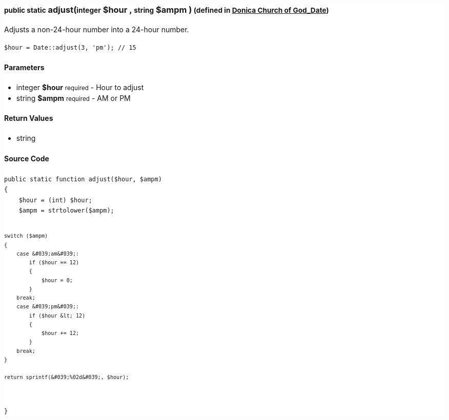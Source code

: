 <div class='methods'>

<div class='method'>
<h3 id="adjust"><small>public static</small>  adjust(<small>integer</small> <span class="param" title="Hour to adjust">$hour</span> , <small>string</small> <span class="param" title="AM or PM">$ampm</span> )<small> (defined in <a href='/documentation/api/Donica Church of God_Date'>Donica Church of God_Date</a>)</small></h3>
<div class='description'><p>Adjusts a non-24-hour number into a 24-hour number.</p>

<pre><code>$hour = Date::adjust(3, 'pm'); // 15
</code></pre>
</div>
<h4>Parameters</h4>
<ul>
<li>
 <span class="blue">integer </span><strong> $hour</strong> <small>required</small> - Hour to adjust</li>
<li>
 <span class="blue">string </span><strong> $ampm</strong> <small>required</small> - AM or PM</li>
</ul>
<h4>Return Values</h4>
<ul class='return'>
<li>
<span class='blue'>string</span>  
</li></ul>
<div class="method-source">
<h4>Source Code</h4>
<pre>
<code class="language-php">public static function adjust($hour, $ampm)
{
	$hour = (int) $hour;
	$ampm = strtolower($ampm);

	switch ($ampm)
	{
		case &#039;am&#039;:
			if ($hour == 12)
			{
				$hour = 0;
			}
		break;
		case &#039;pm&#039;:
			if ($hour &lt; 12)
			{
				$hour += 12;
			}
		break;
	}

	return sprintf(&#039;%02d&#039;, $hour);
}</code>
</pre>
</div>
</div>
